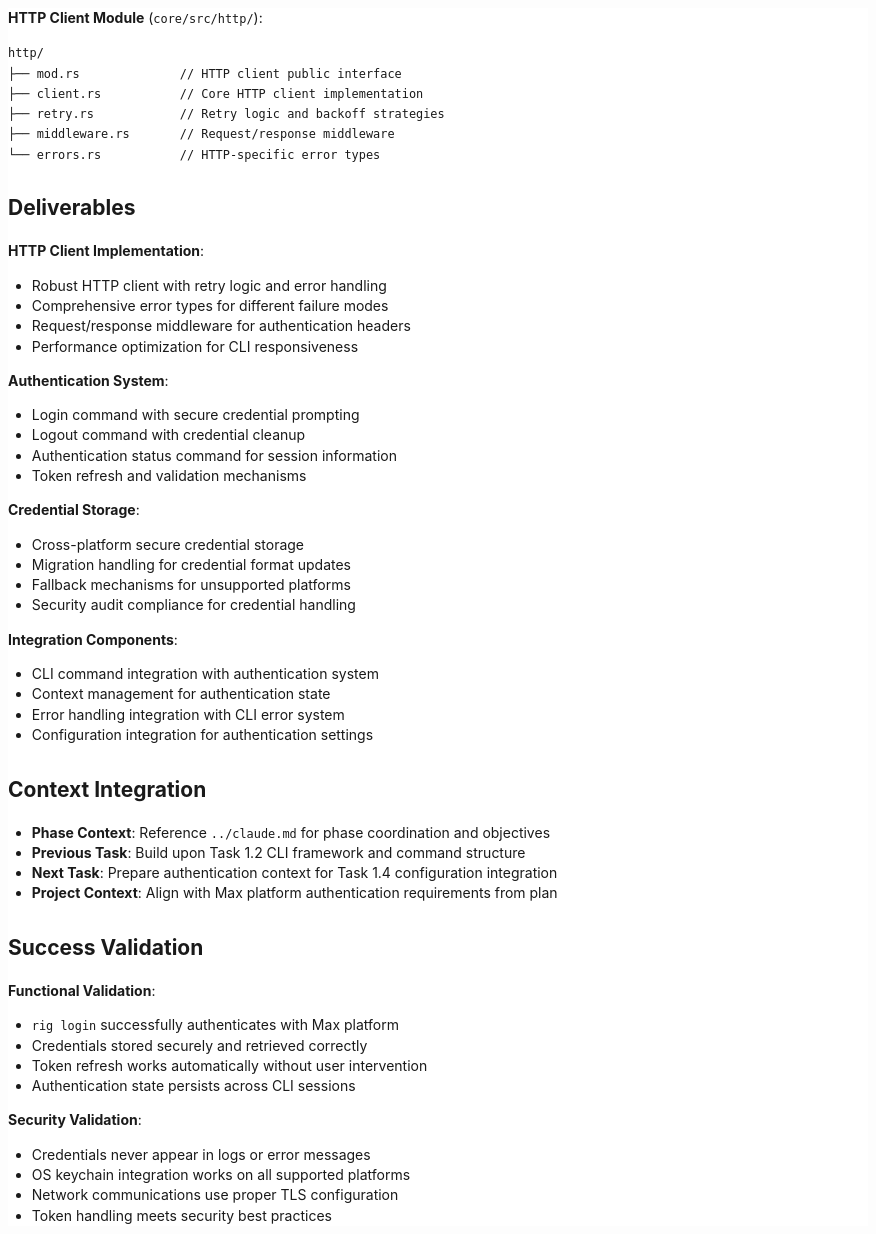 **HTTP Client Module** (`core/src/http/`):
```
http/
├── mod.rs              // HTTP client public interface
├── client.rs           // Core HTTP client implementation
├── retry.rs            // Retry logic and backoff strategies
├── middleware.rs       // Request/response middleware
└── errors.rs           // HTTP-specific error types
```

## Deliverables

**HTTP Client Implementation**:
- Robust HTTP client with retry logic and error handling
- Comprehensive error types for different failure modes
- Request/response middleware for authentication headers
- Performance optimization for CLI responsiveness

**Authentication System**:
- Login command with secure credential prompting
- Logout command with credential cleanup
- Authentication status command for session information
- Token refresh and validation mechanisms

**Credential Storage**:
- Cross-platform secure credential storage
- Migration handling for credential format updates
- Fallback mechanisms for unsupported platforms
- Security audit compliance for credential handling

**Integration Components**:
- CLI command integration with authentication system
- Context management for authentication state
- Error handling integration with CLI error system
- Configuration integration for authentication settings

## Context Integration
- **Phase Context**: Reference `../claude.md` for phase coordination and objectives
- **Previous Task**: Build upon Task 1.2 CLI framework and command structure
- **Next Task**: Prepare authentication context for Task 1.4 configuration integration
- **Project Context**: Align with Max platform authentication requirements from plan

## Success Validation

**Functional Validation**:
- `rig login` successfully authenticates with Max platform
- Credentials stored securely and retrieved correctly
- Token refresh works automatically without user intervention
- Authentication state persists across CLI sessions

**Security Validation**:
- Credentials never appear in logs or error messages
- OS keychain integration works on all supported platforms
- Network communications use proper TLS configuration
- Token handling meets security best practices
